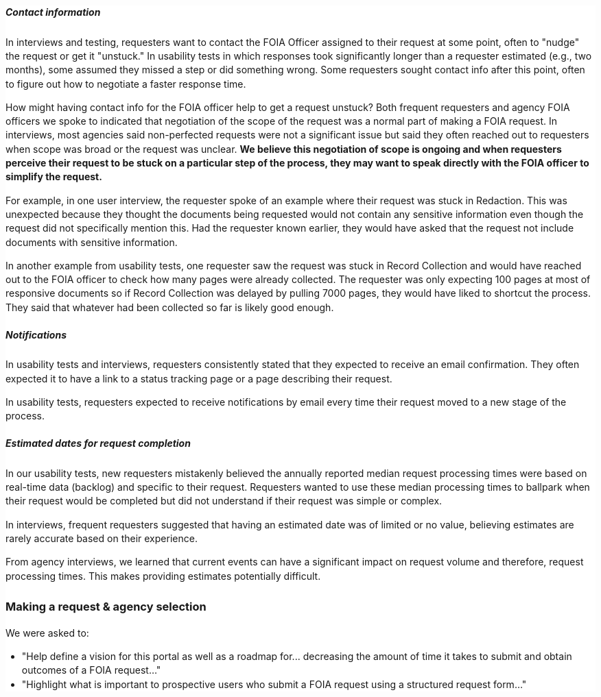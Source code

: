 ##### Contact information

In interviews and testing, requesters want to contact the FOIA Officer assigned to their request at some point, often to "nudge" the request or get it "unstuck." In usability tests in which responses took significantly longer than a requester estimated (e.g., two months), some assumed they missed a step or did something wrong. Some requesters sought contact info after this point, often to figure out how to negotiate a faster response time.

How might having contact info for the FOIA officer help to get a request unstuck? Both frequent requesters and agency FOIA officers we spoke to indicated that negotiation of the scope of the request was a normal part of making a FOIA request. In interviews, most agencies said non-perfected requests were not a significant issue but said they often reached out to requesters when scope was broad or the request was unclear. **We believe this negotiation of scope is ongoing and when requesters perceive their request to be stuck on a particular step of the process, they may want to speak directly with the FOIA officer to simplify the request.**

For example, in one user interview, the requester spoke of an example where their request was stuck in Redaction. This was unexpected because they thought the documents being requested would not contain any sensitive information even though the request did not specifically mention this. Had the requester known earlier, they would have asked that the request not include documents with sensitive information.

In another example from usability tests, one requester saw the request was stuck in Record Collection and would have reached out to the FOIA officer to check how many pages were already collected. The requester was only expecting 100 pages at most of responsive documents so if Record Collection was delayed by pulling 7000 pages, they would have liked to shortcut the process. They said that whatever had been collected so far is likely good enough.

##### Notifications

In usability tests and interviews, requesters consistently stated that they expected to receive an email confirmation. They often expected it to have a link to a status tracking page or a page describing their request.

In usability tests, requesters expected to receive notifications by email every time their request moved to a new stage of the process.

##### Estimated dates for request completion

In our usability tests, new requesters mistakenly believed the annually reported median request processing times were based on real-time data (backlog) and specific to their request. Requesters wanted to use these median processing times to ballpark when their request would be completed but did not understand if their request was simple or complex.

In interviews, frequent requesters suggested that having an estimated date was of limited or no value, believing estimates are rarely accurate based on their experience.

From agency interviews, we learned that current events can have a significant impact on request volume and therefore, request processing times. This makes providing estimates potentially difficult.

### Making a request & agency selection

We were asked to:

-  "Help define a vision for this portal as well as a roadmap for... decreasing the amount of time it takes to submit and obtain outcomes of a FOIA request…"
-  "Highlight what is important to prospective users who submit a FOIA request using a structured request form…"
